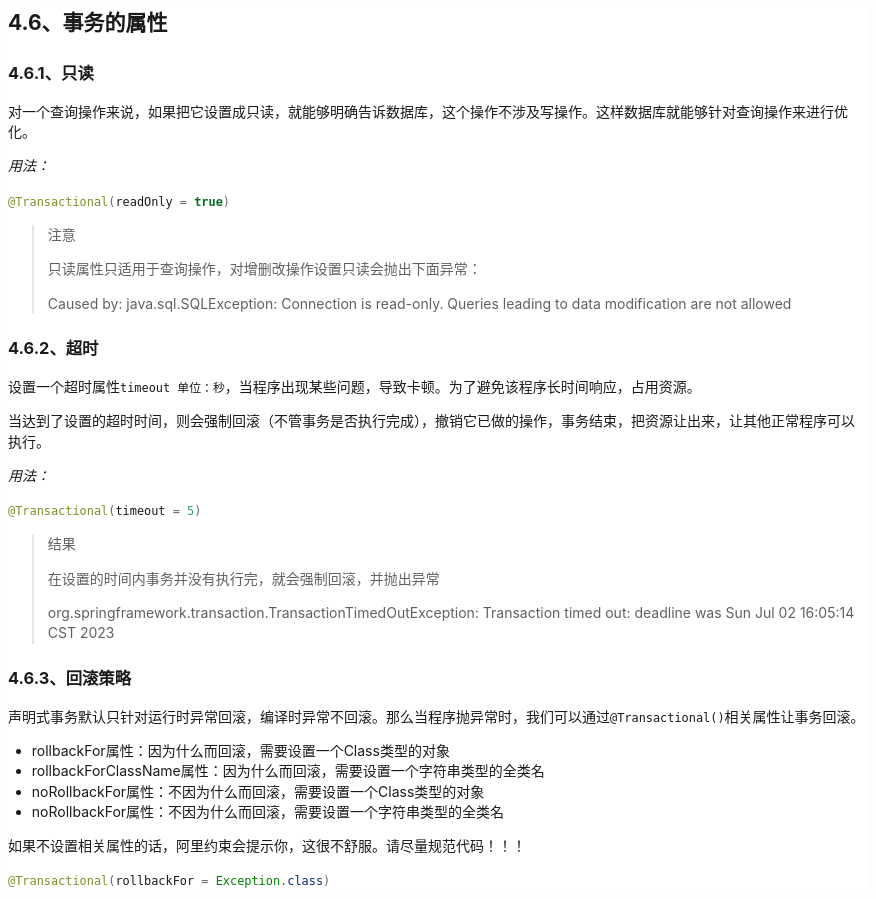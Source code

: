 

## 4.6、事务的属性

### 4.6.1、只读

对一个查询操作来说，如果把它设置成只读，就能够明确告诉数据库，这个操作不涉及写操作。这样数据库就能够针对查询操作来进行优化。

*用法：*

```Java
@Transactional(readOnly = true)
```

> 注意
>
> 只读属性只适用于查询操作，对增删改操作设置只读会抛出下面异常：
>
> Caused by: java.sql.SQLException: Connection is read-only. Queries leading to data modification are not allowed



### 4.6.2、超时

设置一个超时属性`timeout 单位：秒`，当程序出现某些问题，导致卡顿。为了避免该程序长时间响应，占用资源。

当达到了设置的超时时间，则会强制回滚（不管事务是否执行完成），撤销它已做的操作，事务结束，把资源让出来，让其他正常程序可以执行。

*用法：*

```Java
@Transactional(timeout = 5)
```



> 结果
>
> 在设置的时间内事务并没有执行完，就会强制回滚，并抛出异常
>
> org.springframework.transaction.TransactionTimedOutException: Transaction timed out: deadline was Sun Jul 02 16:05:14 CST 2023



### 4.6.3、回滚策略

声明式事务默认只针对运行时异常回滚，编译时异常不回滚。那么当程序抛异常时，我们可以通过`@Transactional()`相关属性让事务回滚。

- rollbackFor属性：因为什么而回滚，需要设置一个Class类型的对象
- rollbackForClassName属性：因为什么而回滚，需要设置一个字符串类型的全类名
- noRollbackFor属性：不因为什么而回滚，需要设置一个Class类型的对象
- noRollbackFor属性：不因为什么而回滚，需要设置一个字符串类型的全类名

如果不设置相关属性的话，阿里约束会提示你，这很不舒服。请尽量规范代码！！！

```Java
@Transactional(rollbackFor = Exception.class)
```
